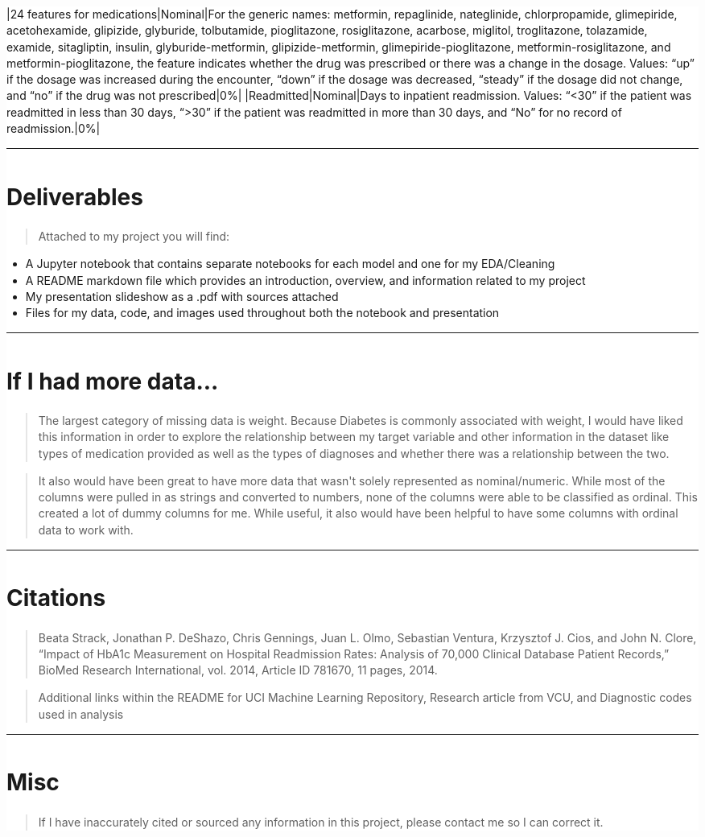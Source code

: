 |24 features for medications|Nominal|For the generic names: metformin, repaglinide, nateglinide, chlorpropamide, glimepiride, acetohexamide, glipizide, glyburide, tolbutamide, pioglitazone, rosiglitazone, acarbose, miglitol, troglitazone, tolazamide, examide, sitagliptin, insulin, glyburide-metformin, glipizide-metformin, glimepiride-pioglitazone, metformin-rosiglitazone, and metformin-pioglitazone, the feature indicates whether the drug was prescribed or there was a change in the dosage. Values: “up” if the dosage was increased during the encounter, “down” if the dosage was decreased, “steady” if the dosage did not change, and “no” if the drug was not prescribed|0%|
|Readmitted|Nominal|Days to inpatient readmission. Values: “<30” if the patient was readmitted in less than 30 days, “>30” if the patient was readmitted in more than 30 days, and “No” for no record of readmission.|0%|

---

# Deliverables

> Attached to my project you will find:

- A Jupyter notebook that contains separate notebooks for each model and one for my EDA/Cleaning
- A README markdown file which provides an introduction, overview, and information related to my project
- My presentation slideshow as a .pdf with sources attached
- Files for my data, code, and images used throughout both the notebook and presentation

---

# If I had more data...

> The largest category of missing data is weight. Because Diabetes is commonly associated with weight, I would have liked this information in order to explore the relationship between my target variable and other information in the dataset like types of medication provided as well as the types of diagnoses and whether there was a relationship between the two.

> It also would have been great to have more data that wasn't solely represented as nominal/numeric. While most of the columns were pulled in as strings and converted to numbers, none of the columns were able to be classified as ordinal. This created a lot of dummy columns for me. While useful, it also would have been helpful to have some columns with ordinal data to work with.

---

# Citations

>Beata Strack, Jonathan P. DeShazo, Chris Gennings, Juan L. Olmo, Sebastian Ventura, Krzysztof J. Cios, and John N. Clore, “Impact of HbA1c Measurement on Hospital Readmission Rates: Analysis of 70,000 Clinical Database Patient Records,” BioMed Research International, vol. 2014, Article ID 781670, 11 pages, 2014.

>Additional links within the README for UCI Machine Learning Repository, Research article from VCU, and Diagnostic codes used in analysis

---

# Misc

> If I have inaccurately cited or sourced any information in this project, please contact me so I can correct it. 